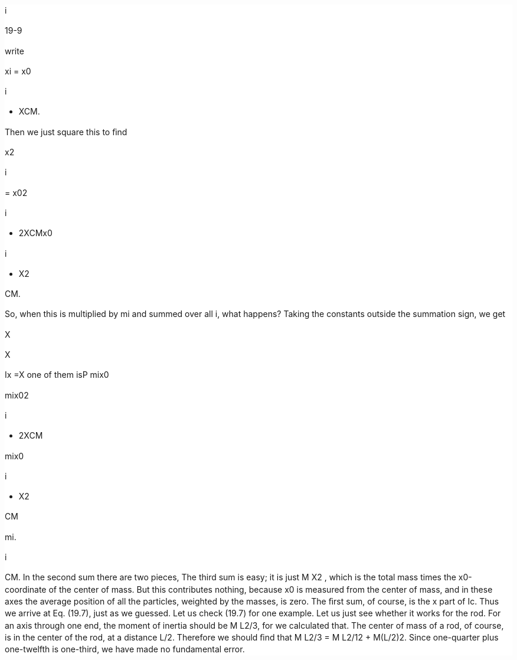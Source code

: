 i

19-9

write

xi = x0

i

+ XCM.

Then we just square this to ﬁnd

x2

i

= x02

i

+ 2XCMx0

i

+ X2

CM.

So, when this is multiplied by mi and summed over all i, what happens? Taking the constants outside the summation sign, we get

X

X

Ix =X one of them isP mix0

mix02

i

+ 2XCM

mix0

i

+ X2

CM

mi.

i

CM. In the second sum there are two pieces, The third sum is easy; it is just M X2 , which is the total mass times the x0-coordinate of the center of mass. But this contributes nothing, because x0 is measured from the center of mass, and in these axes the average position of all the particles, weighted by the masses, is zero. The ﬁrst sum, of course, is the x part of Ic. Thus we arrive at Eq. (19.7), just as we guessed. Let us check (19.7) for one example. Let us just see whether it works for the rod. For an axis through one end, the moment of inertia should be M L2/3, for we calculated that. The center of mass of a rod, of course, is in the center of the rod, at a distance L/2. Therefore we should ﬁnd that M L2/3 = M L2/12 + M(L/2)2. Since one-quarter plus one-twelfth is one-third, we have made no fundamental error.
